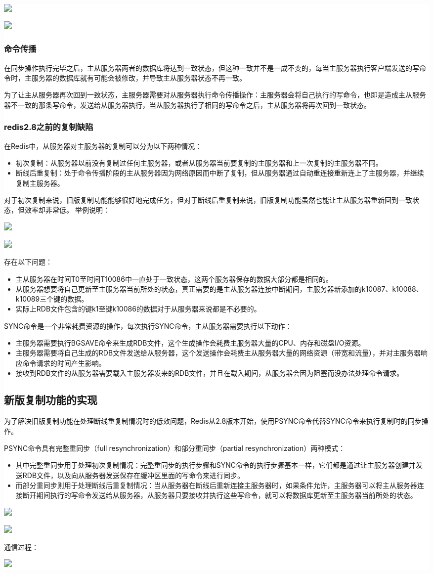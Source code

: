 ![](https://tva1.sinaimg.cn/large/008i3skNly1gpzjjow6yxj30w00gy77b.jpg)

![](https://tva1.sinaimg.cn/large/008i3skNly1gpzjjurdc1j30w007u0u0.jpg)

### 命令传播

在同步操作执行完毕之后，主从服务器两者的数据库将达到一致状态，但这种一致并不是一成不变的，每当主服务器执行客户端发送的写命令时，主服务器的数据库就有可能会被修改，并导致主从服务器状态不再一致。

为了让主从服务器再次回到一致状态，主服务器需要对从服务器执行命令传播操作：主服务器会将自己执行的写命令，也即是造成主从服务器不一致的那条写命令，发送给从服务器执行，当从服务器执行了相同的写命令之后，主从服务器将再次回到一致状态。

### redis2.8之前的复制缺陷

在Redis中，从服务器对主服务器的复制可以分为以下两种情况：

- 初次复制：从服务器以前没有复制过任何主服务器，或者从服务器当前要复制的主服务器和上一次复制的主服务器不同。
- 断线后重复制：处于命令传播阶段的主从服务器因为网络原因而中断了复制，但从服务器通过自动重连接重新连上了主服务器，并继续复制主服务器。

对于初次复制来说，旧版复制功能能够很好地完成任务，但对于断线后重复制来说，旧版复制功能虽然也能让主从服务器重新回到一致状态，但效率却非常低。
举例说明：

![](https://tva1.sinaimg.cn/large/008i3skNly1gpzjn3ff1pj30w00gr77m.jpg)

![](https://tva1.sinaimg.cn/large/008i3skNly1gpzjn9airsj30w00dcjty.jpg)

存在以下问题：

- 主从服务器在时间T0至时间T10086中一直处于一致状态，这两个服务器保存的数据大部分都是相同的。
- 从服务器想要将自己更新至主服务器当前所处的状态，真正需要的是主从服务器连接中断期间，主服务器新添加的k10087、k10088、k10089三个键的数据。
- 实际上RDB文件包含的键k1至键k10086的数据对于从服务器来说都是不必要的。

SYNC命令是一个非常耗费资源的操作，每次执行SYNC命令，主从服务器需要执行以下动作：

- 主服务器需要执行BGSAVE命令来生成RDB文件，这个生成操作会耗费主服务器大量的CPU、内存和磁盘I/O资源。
- 主服务器需要将自己生成的RDB文件发送给从服务器，这个发送操作会耗费主从服务器大量的网络资源（带宽和流量），并对主服务器响应命令请求的时间产生影响。
- 接收到RDB文件的从服务器需要载入主服务器发来的RDB文件，并且在载入期间，从服务器会因为阻塞而没办法处理命令请求。

## 新版复制功能的实现

为了解决旧版复制功能在处理断线重复制情况时的低效问题，Redis从2.8版本开始，使用PSYNC命令代替SYNC命令来执行复制时的同步操作。

PSYNC命令具有完整重同步（full resynchronization）和部分重同步（partial resynchronization）两种模式：

- 其中完整重同步用于处理初次复制情况：完整重同步的执行步骤和SYNC命令的执行步骤基本一样，它们都是通过让主服务器创建并发送RDB文件，以及向从服务器发送保存在缓冲区里面的写命令来进行同步。
- 而部分重同步则用于处理断线后重复制情况：当从服务器在断线后重新连接主服务器时，如果条件允许，主服务器可以将主从服务器连接断开期间执行的写命令发送给从服务器，从服务器只要接收并执行这些写命令，就可以将数据库更新至主服务器当前所处的状态。

![](https://tva1.sinaimg.cn/large/008i3skNly1gpzjsr7traj30w00g6tcc.jpg)

![](https://tva1.sinaimg.cn/large/008i3skNly1gpzjsw2ndrj30w0099wg4.jpg)

通信过程：

![](https://tva1.sinaimg.cn/large/008i3skNly1gpzjt9qy5mj30co05s74o.jpg)
